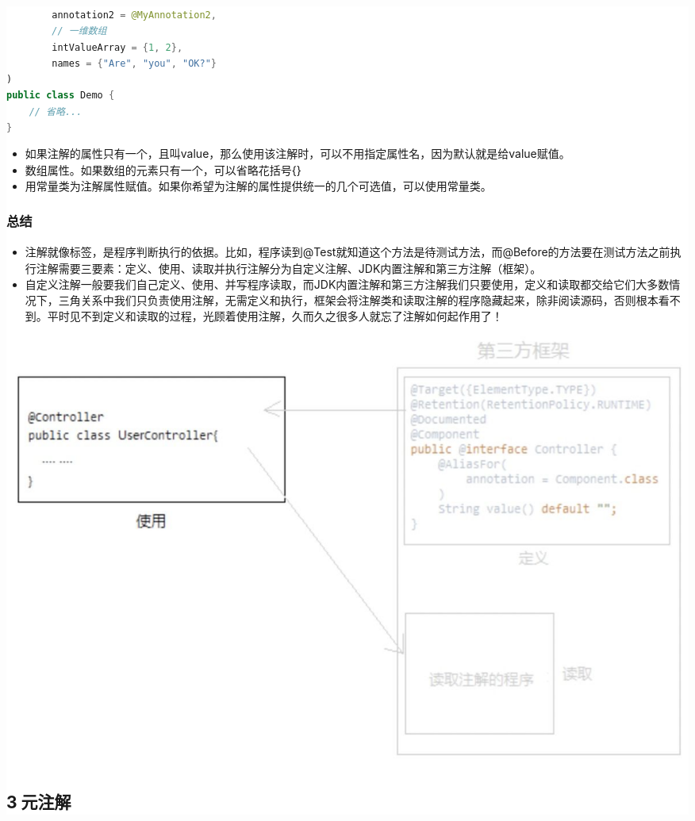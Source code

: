 ```java
        annotation2 = @MyAnnotation2,
        // 一维数组
        intValueArray = {1, 2},
        names = {"Are", "you", "OK?"}
)
public class Demo {
    // 省略...
}
```

* 如果注解的属性只有一个，且叫value，那么使用该注解时，可以不用指定属性名，因为默认就是给value赋值。
* 数组属性。如果数组的元素只有一个，可以省略花括号{}
* 用常量类为注解属性赋值。如果你希望为注解的属性提供统一的几个可选值，可以使用常量类。

### 总结

* 注解就像标签，是程序判断执行的依据。比如，程序读到@Test就知道这个方法是待测试方法，而@Before的方法要在测试方法之前执行注解需要三要素：定义、使用、读取并执行注解分为自定义注解、JDK内置注解和第三方注解（框架）。
* 自定义注解一般要我们自己定义、使用、并写程序读取，而JDK内置注解和第三方注解我们只要使用，定义和读取都交给它们大多数情况下，三角关系中我们只负责使用注解，无需定义和执行，框架会将注解类和读取注解的程序隐藏起来，除非阅读源码，否则根本看不到。平时见不到定义和读取的过程，光顾着使用注解，久而久之很多人就忘了注解如何起作用了！

![](image/2022-07-12-10-04-38.png)


## 3 元注解
